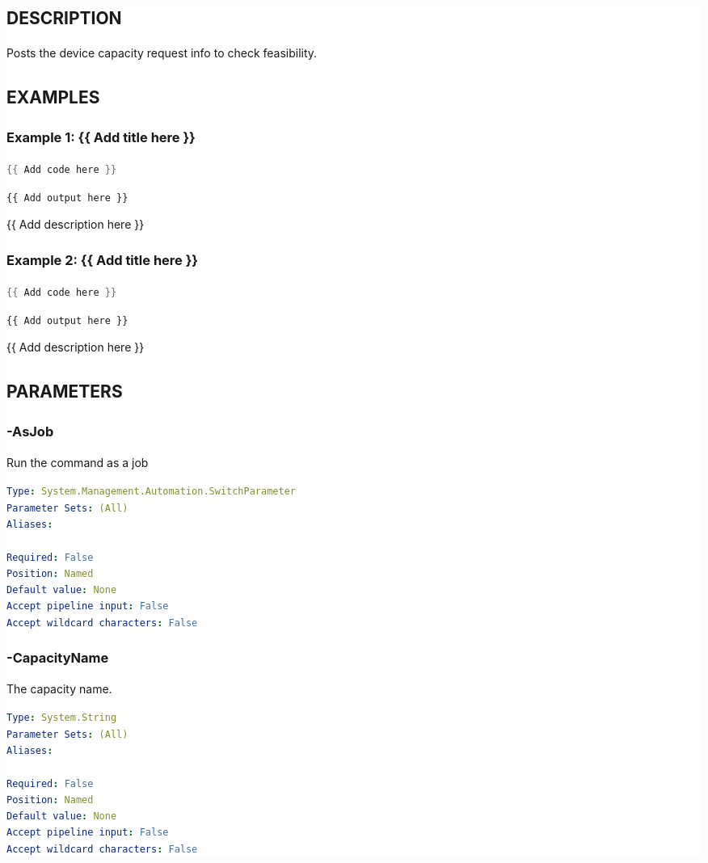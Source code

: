 ## DESCRIPTION
Posts the device capacity request info to check feasibility.

## EXAMPLES

### Example 1: {{ Add title here }}
```powershell
{{ Add code here }}
```

```output
{{ Add output here }}
```

{{ Add description here }}

### Example 2: {{ Add title here }}
```powershell
{{ Add code here }}
```

```output
{{ Add output here }}
```

{{ Add description here }}

## PARAMETERS

### -AsJob
Run the command as a job

```yaml
Type: System.Management.Automation.SwitchParameter
Parameter Sets: (All)
Aliases:

Required: False
Position: Named
Default value: None
Accept pipeline input: False
Accept wildcard characters: False
```

### -CapacityName
The capacity name.

```yaml
Type: System.String
Parameter Sets: (All)
Aliases:

Required: False
Position: Named
Default value: None
Accept pipeline input: False
Accept wildcard characters: False
```
